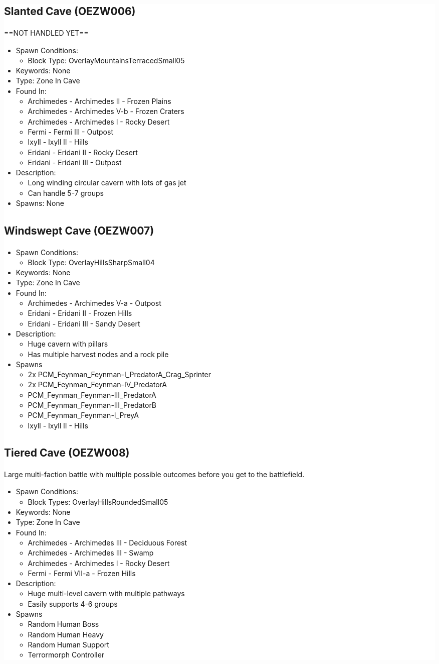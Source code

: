 ## Slanted Cave (OEZW006)

==NOT HANDLED YET==

- Spawn Conditions:
  - Block Type: OverlayMountainsTerracedSmall05
- Keywords: None
- Type: Zone In Cave
- Found In:
  - Archimedes - Archimedes II - Frozen Plains
  - Archimedes - Archimedes V-b - Frozen Craters
  - Archimedes - Archimedes I - Rocky Desert
  - Fermi - Fermi III - Outpost
  - Ixyll - Ixyll II - Hills
  - Eridani - Eridani II - Rocky Desert
  - Eridani - Eridani III - Outpost
- Description:
  - Long winding circular cavern with lots of gas jet
  - Can handle 5-7 groups
- Spawns: None

## Windswept Cave (OEZW007)

- Spawn Conditions:
  - Block Type: OverlayHillsSharpSmall04
- Keywords: None
- Type: Zone In Cave
- Found In:
  - Archimedes - Archimedes V-a - Outpost
  - Eridani - Eridani II - Frozen Hills
  - Eridani - Eridani III - Sandy Desert
- Description:
  - Huge cavern with pillars
  - Has multiple harvest nodes and a rock pile
- Spawns
  - 2x PCM_Feynman_Feynman-I_PredatorA_Crag_Sprinter
  - 2x PCM_Feynman_Feynman-IV_PredatorA
  - PCM_Feynman_Feynman-III_PredatorA
  - PCM_Feynman_Feynman-III_PredatorB
  - PCM_Feynman_Feynman-I_PreyA
  - Ixyll - Ixyll II - Hills

## Tiered Cave (OEZW008)

Large multi-faction battle with multiple possible outcomes before you get to the battlefield.

- Spawn Conditions:
  - Block Types: OverlayHillsRoundedSmall05
- Keywords: None
- Type: Zone In Cave
- Found In:
  - Archimedes - Archimedes III - Deciduous Forest
  - Archimedes - Archimedes III - Swamp
  - Archimedes - Archimedes I - Rocky Desert
  - Fermi - Fermi VII-a - Frozen Hills
- Description:
  - Huge multi-level cavern with multiple pathways
  - Easily supports 4-6 groups
- Spawns
  - Random Human Boss
  - Random Human Heavy
  - Random Human Support
  - Terrormorph Controller